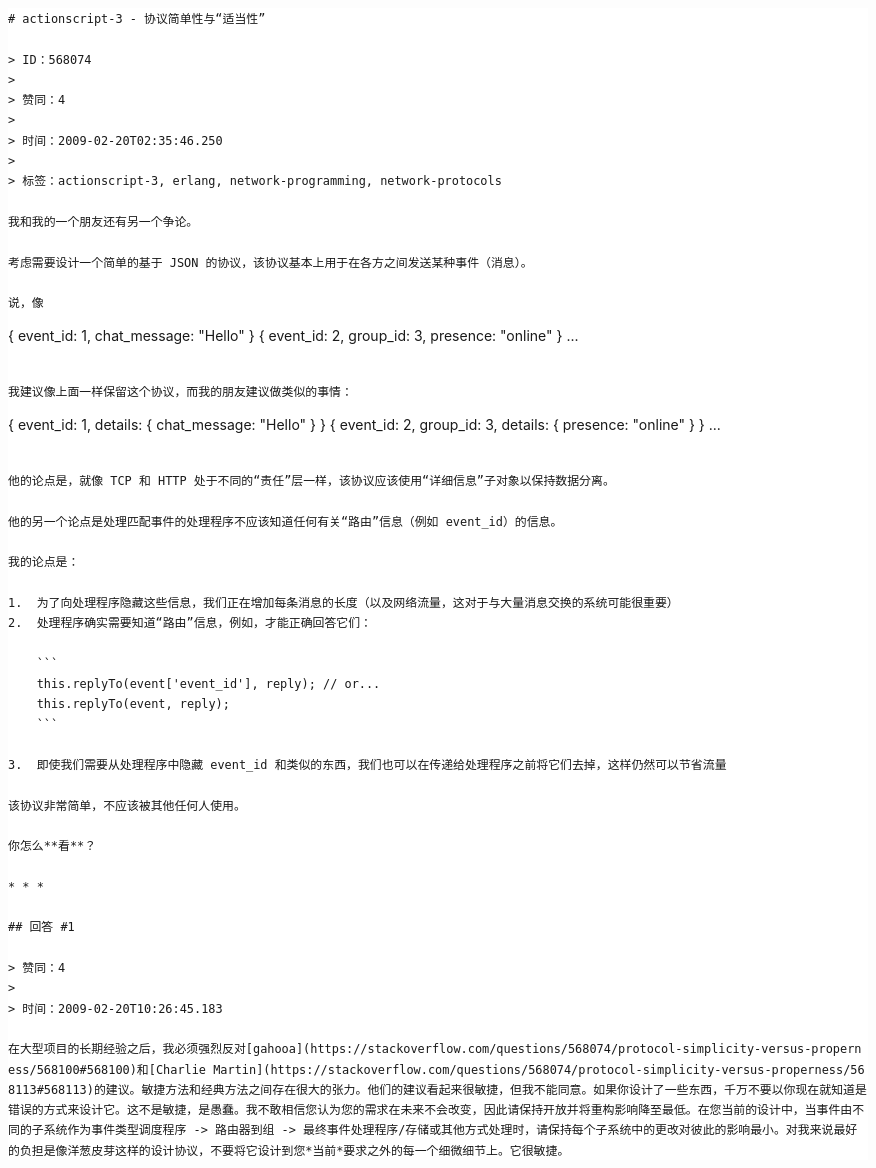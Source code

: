 ```
# actionscript-3 - 协议简单性与“适当性”

> ID：568074
> 
> 赞同：4
> 
> 时间：2009-02-20T02:35:46.250
> 
> 标签：actionscript-3, erlang, network-programming, network-protocols

我和我的一个朋友还有另一个争论。

考虑需要设计一个简单的基于 JSON 的协议，该协议基本上用于在各方之间发送某种事件（消息）。

说，像

```
 { event_id: 1, chat_message: "Hello" }
 { event_id: 2, group_id: 3, presence: "online" }
 ... 
```

我建议像上面一样保留这个协议，而我的朋友建议做类似的事情：

```
 { event_id: 1, details: { chat_message: "Hello" } }
 { event_id: 2, group_id: 3, details: {  presence: "online" } }
 ... 
```

他的论点是，就像 TCP 和 HTTP 处于不同的“责任”层一样，该协议应该使用“详细信息”子对象以保持数据分离。

他的另一个论点是处理匹配事件的处理程序不应该知道任何有关“路由”信息（例如 event_id）的信息。

我的论点是：

1.  为了向处理程序隐藏这些信息，我们正在增加每条消息的长度（以及网络流量，这对于与大量消息交换的系统可能很重要）
2.  处理程序确实需要知道“路由”信息，例如，才能正确回答它们：

    ```
    this.replyTo(event['event_id'], reply); // or...
    this.replyTo(event, reply); 
    ```

3.  即使我们需要从处理程序中隐藏 event_id 和类似的东西，我们也可以在传递给处理程序之前将它们去掉，这样仍然可以节省流量

该协议非常简单，不应该被其他任何人使用。

你怎么**看**？

* * *

## 回答 #1

> 赞同：4
> 
> 时间：2009-02-20T10:26:45.183

在大型项目的长期经验之后，我必须强烈反对[gahooa](https://stackoverflow.com/questions/568074/protocol-simplicity-versus-properness/568100#568100)和[Charlie Martin](https://stackoverflow.com/questions/568074/protocol-simplicity-versus-properness/568113#568113)的建议。敏捷方法和经典方法之间存在很大的张力。他们的建议看起来很敏捷，但我不能同意。如果你设计了一些东西，千万不要以你现在就知道是错误的方式来设计它。这不是敏捷，是愚蠢。我不敢相信您认为您的需求在未来不会改变，因此请保持开放并将重构影响降至最低。在您当前的设计中，当事件由不同的子系统作为事件类型调度程序 -> 路由器到组 -> 最终事件处理程序/存储或其他方式处理时，请保持每个子系统中的更改对彼此的影响最小。对我来说最好的负担是像洋葱皮芽这样的设计协议，不要将它设计到您*当前*要求之外的每一个细微细节上。它很敏捷。

```